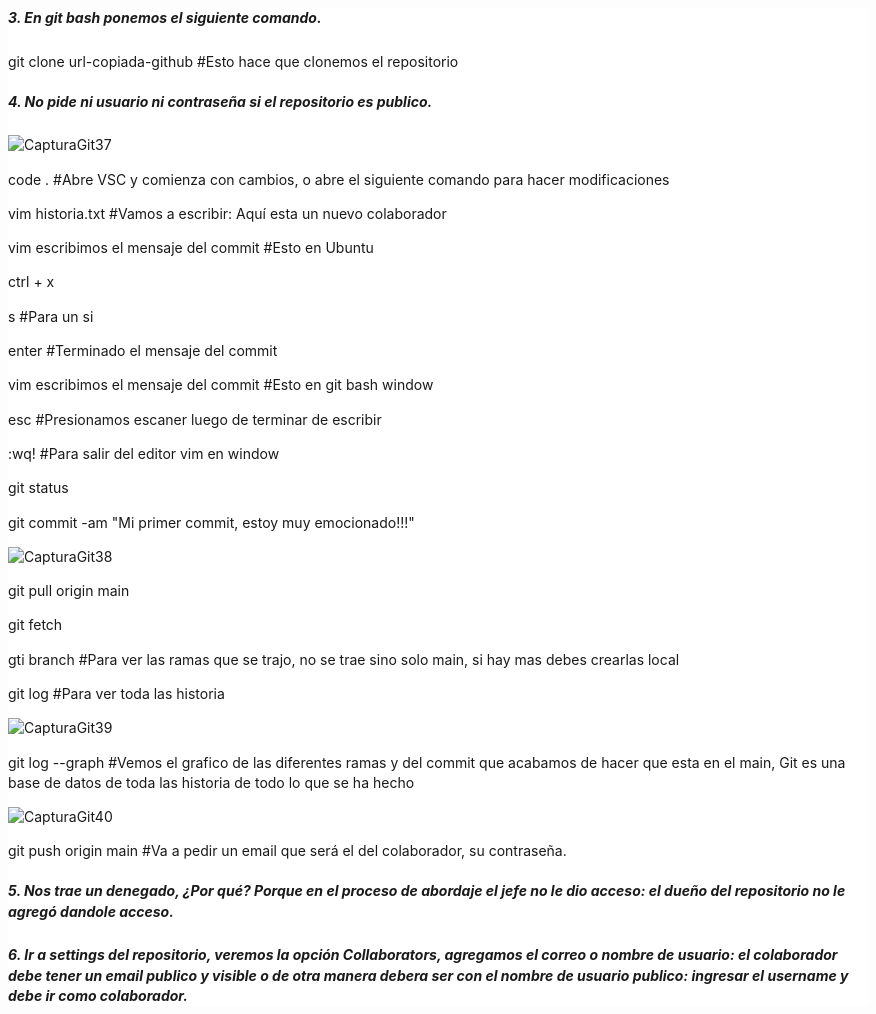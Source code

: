 ##### 3. En git bash ponemos el siguiente comando.

git clone url-copiada-github #Esto hace que clonemos el repositorio

##### 4. No pide ni usuario ni contraseña si el repositorio es publico.

![CapturaGit37](https://github.com/user-attachments/assets/ab208669-eff4-4178-8424-c98b42c21bd3)

code . #Abre VSC y comienza con cambios, o abre el siguiente comando para hacer modificaciones

vim historia.txt #Vamos a escribir: Aquí esta un nuevo colaborador

vim escribimos el mensaje del commit #Esto en Ubuntu

ctrl + x

s #Para un si

enter #Terminado el mensaje del commit

vim escribimos el mensaje del commit #Esto en git bash window

esc #Presionamos escaner luego de terminar de escribir

:wq! #Para salir del editor vim en window

git status

git commit -am "Mi primer commit, estoy muy emocionado!!!"

![CapturaGit38](https://github.com/user-attachments/assets/9316fc1e-dad6-4be4-9d13-0ad1d543b639)

git pull origin main

git fetch

gti branch #Para ver las ramas que se trajo, no se trae sino solo main, si hay mas debes crearlas local

git log #Para ver toda las historia

![CapturaGit39](https://github.com/user-attachments/assets/cb666bb9-12f6-496f-b2af-d13210911eaf)

git log --graph #Vemos el grafico de las diferentes ramas y del commit que acabamos de hacer que esta en el main, Git es una base de datos de toda las historia de todo lo que se ha hecho

![CapturaGit40](https://github.com/user-attachments/assets/b757ab77-1802-49c8-b02d-ac0fe8e2860a)

git push origin main #Va a pedir un email que será el del colaborador, su contraseña.

##### 5. Nos trae un denegado, ¿Por qué? Porque en el proceso de abordaje el jefe no le dio acceso: el dueño del repositorio no le agregó dandole acceso.

##### 6. Ir a settings del repositorio, veremos la opción Collaborators, agregamos el correo o nombre de usuario: el colaborador debe tener un email publico y visible o de otra manera debera ser con el nombre de usuario publico: ingresar el username y debe ir como colaborador.
